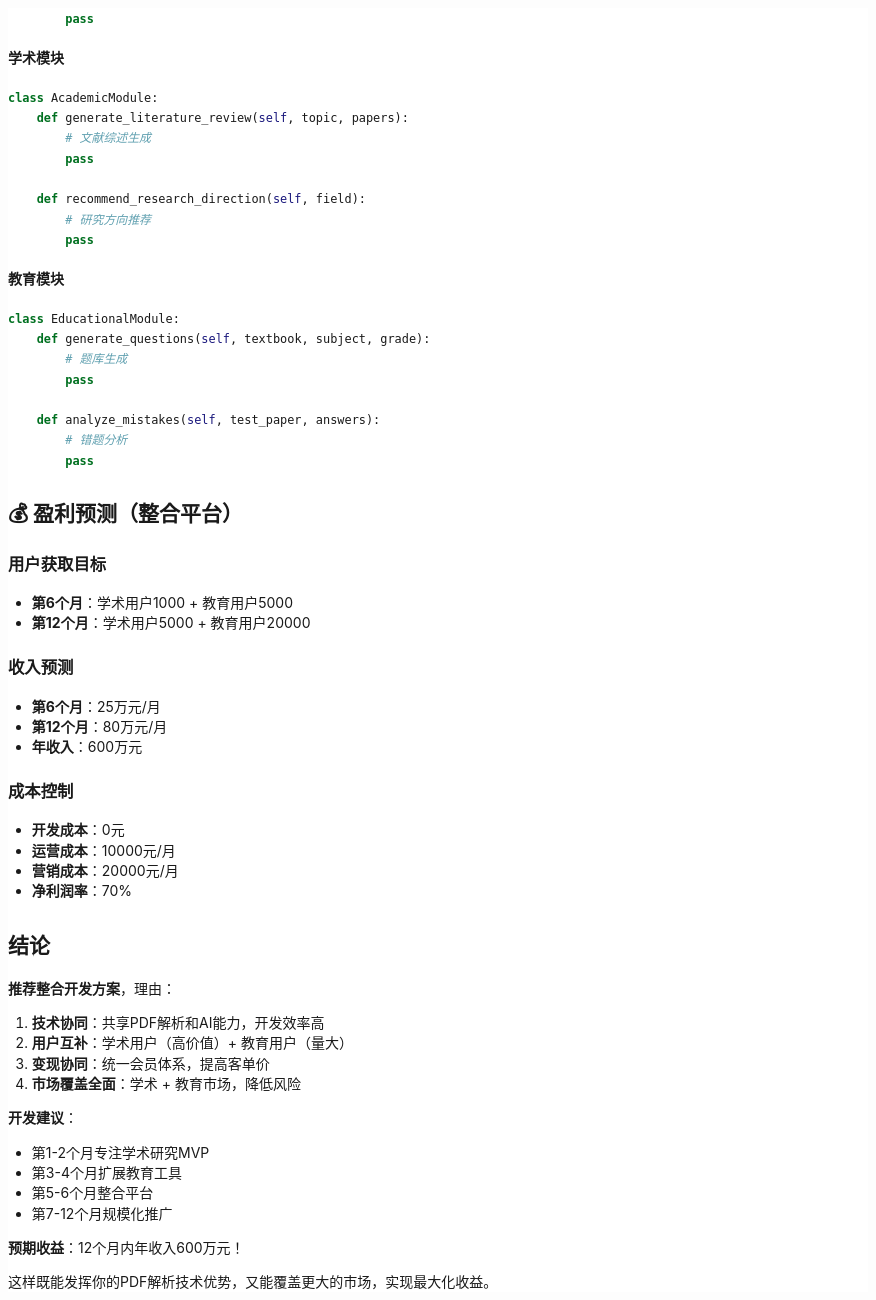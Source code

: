 ```python
        pass
```

#### 学术模块
```python
class AcademicModule:
    def generate_literature_review(self, topic, papers):
        # 文献综述生成
        pass
    
    def recommend_research_direction(self, field):
        # 研究方向推荐
        pass
```

#### 教育模块
```python
class EducationalModule:
    def generate_questions(self, textbook, subject, grade):
        # 题库生成
        pass
    
    def analyze_mistakes(self, test_paper, answers):
        # 错题分析
        pass
```

## 💰 盈利预测（整合平台）

### 用户获取目标
- **第6个月**：学术用户1000 + 教育用户5000
- **第12个月**：学术用户5000 + 教育用户20000

### 收入预测
- **第6个月**：25万元/月
- **第12个月**：80万元/月
- **年收入**：600万元

### 成本控制
- **开发成本**：0元
- **运营成本**：10000元/月
- **营销成本**：20000元/月
- **净利润率**：70%

## 结论

**推荐整合开发方案**，理由：

1. **技术协同**：共享PDF解析和AI能力，开发效率高
2. **用户互补**：学术用户（高价值）+ 教育用户（量大）
3. **变现协同**：统一会员体系，提高客单价
4. **市场覆盖全面**：学术 + 教育市场，降低风险

**开发建议**：
- 第1-2个月专注学术研究MVP
- 第3-4个月扩展教育工具
- 第5-6个月整合平台
- 第7-12个月规模化推广

**预期收益**：12个月内年收入600万元！

这样既能发挥你的PDF解析技术优势，又能覆盖更大的市场，实现最大化收益。